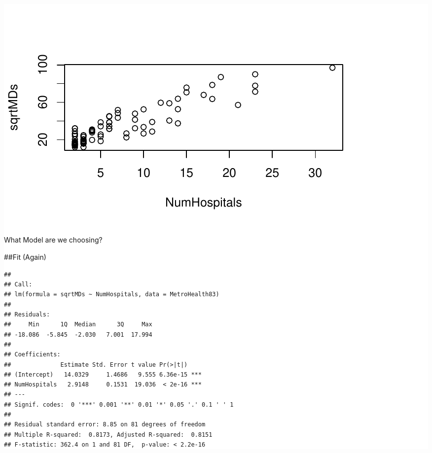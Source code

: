 ![](Transformation_ExtraPractice_1_files/figure-latex/unnamed-chunk-8-1.pdf) 

What Model are we choosing? 

##Fit (Again)

```
## 
## Call:
## lm(formula = sqrtMDs ~ NumHospitals, data = MetroHealth83)
## 
## Residuals:
##     Min      1Q  Median      3Q     Max 
## -18.086  -5.845  -2.030   7.001  17.994 
## 
## Coefficients:
##              Estimate Std. Error t value Pr(>|t|)    
## (Intercept)   14.0329     1.4686   9.555 6.36e-15 ***
## NumHospitals   2.9148     0.1531  19.036  < 2e-16 ***
## ---
## Signif. codes:  0 '***' 0.001 '**' 0.01 '*' 0.05 '.' 0.1 ' ' 1
## 
## Residual standard error: 8.85 on 81 degrees of freedom
## Multiple R-squared:  0.8173,	Adjusted R-squared:  0.8151 
## F-statistic: 362.4 on 1 and 81 DF,  p-value: < 2.2e-16
```
